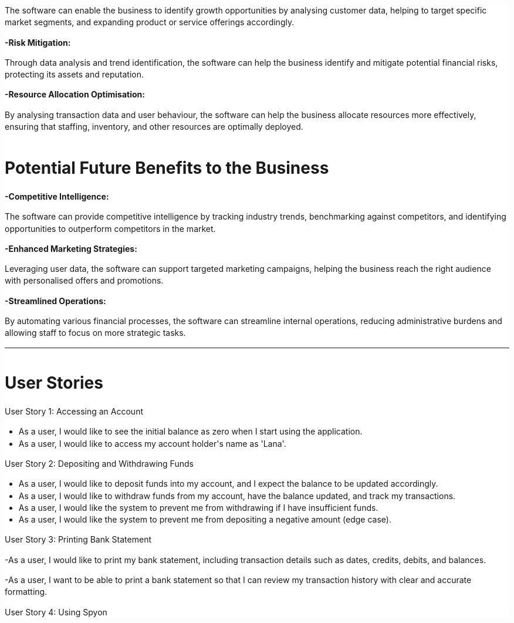 The software can enable the business to identify growth opportunities by analysing customer data, helping to target specific market segments, and expanding product or service offerings accordingly.

**-Risk Mitigation:**

Through data analysis and trend identification, the software can help the business identify and mitigate potential financial risks, protecting its assets and reputation.

**-Resource Allocation Optimisation:**

By analysing transaction data and user behaviour, the software can help the business allocate resources more effectively, ensuring that staffing, inventory, and other resources are optimally deployed.

# Potential Future Benefits to the Business

**-Competitive Intelligence:**

The software can provide competitive intelligence by tracking industry trends, benchmarking against competitors, and identifying opportunities to outperform competitors in the market.

**-Enhanced Marketing Strategies:**

Leveraging user data, the software can support targeted marketing campaigns, helping the business reach the right audience with personalised offers and promotions.

**-Streamlined Operations:**

By automating various financial processes, the software can streamline internal operations, reducing administrative burdens and allowing staff to focus on more strategic tasks.

---

# User Stories 
User Story 1: Accessing an Account

- As a user, I would like to see the initial balance as zero when I start using the application.
- As a user, I would like to access my account holder's name as 'Lana'.

User Story 2: Depositing and Withdrawing Funds

- As a user, I would like to deposit funds into my account, and I expect the balance to be updated accordingly.
- As a user, I would like to withdraw funds from my account, have the balance updated, and track my transactions.
- As a user, I would like the system to prevent me from withdrawing if I have insufficient funds.
- As a user, I would like the system to prevent me from depositing a negative amount (edge case).

User Story 3: Printing Bank Statement

-As a user, I would like to print my bank statement, including transaction details such as dates, credits, debits, and balances.

-As a user, I want to be able to print a bank statement so that I can review my transaction history with clear and accurate formatting.

User Story 4: Using Spyon
